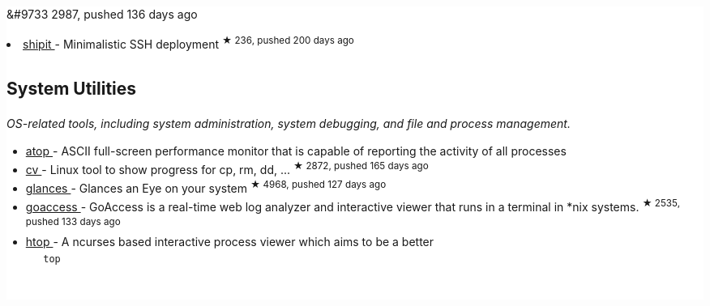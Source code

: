    &#9733 2987, pushed 136 days ago
  </sup>
 </li>
 <li>
  <a href="https://github.com/sapegin/shipit">
   shipit
  </a>
  - Minimalistic SSH deployment
  <sup>
   &#9733 236, pushed 200 days ago
  </sup>
 </li>
</ul>
<h2>
 System Utilities
</h2>
<p>
 <em>
  OS-related tools, including system administration, system debugging, and file and process management.
 </em>
</p>
<ul>
 <li>
  <a href="http://www.atoptool.nl">
   atop
  </a>
  - ASCII full-screen performance monitor that is capable of reporting the activity of all processes
 </li>
 <li>
  <a href="https://github.com/Xfennec/progress">
   cv
  </a>
  - Linux tool to show progress for cp, rm, dd, ...
  <sup>
   &#9733 2872, pushed 165 days ago
  </sup>
 </li>
 <li>
  <a href="https://github.com/nicolargo/glances">
   glances
  </a>
  - Glances an Eye on your system
  <sup>
   &#9733 4968, pushed 127 days ago
  </sup>
 </li>
 <li>
  <a href="https://github.com/allinurl/goaccess">
   goaccess
  </a>
  - GoAccess is a real-time web log analyzer and interactive viewer that runs in a terminal in *nix systems.
  <sup>
   &#9733 2535, pushed 133 days ago
  </sup>
 </li>
 <li>
  <a href="https://github.com/hishamhm/htop">
   htop
  </a>
  - A ncurses based interactive process viewer which aims to be a better
  <code>
   top